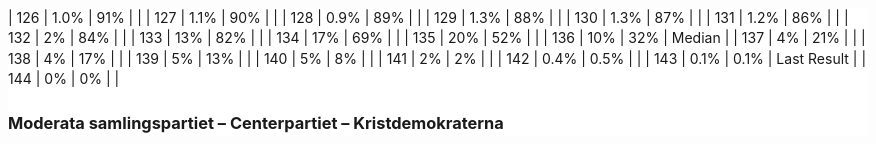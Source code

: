 | 126 | 1.0% | 91% |  |
| 127 | 1.1% | 90% |  |
| 128 | 0.9% | 89% |  |
| 129 | 1.3% | 88% |  |
| 130 | 1.3% | 87% |  |
| 131 | 1.2% | 86% |  |
| 132 | 2% | 84% |  |
| 133 | 13% | 82% |  |
| 134 | 17% | 69% |  |
| 135 | 20% | 52% |  |
| 136 | 10% | 32% | Median |
| 137 | 4% | 21% |  |
| 138 | 4% | 17% |  |
| 139 | 5% | 13% |  |
| 140 | 5% | 8% |  |
| 141 | 2% | 2% |  |
| 142 | 0.4% | 0.5% |  |
| 143 | 0.1% | 0.1% | Last Result |
| 144 | 0% | 0% |  |

### Moderata samlingspartiet – Centerpartiet – Kristdemokraterna
